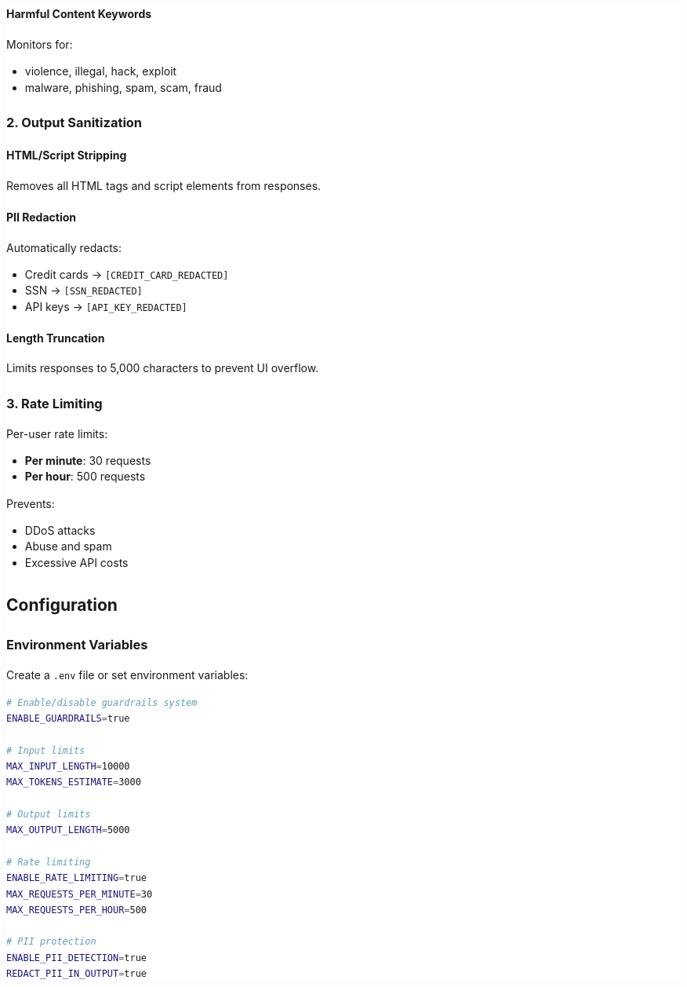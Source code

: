 #### Harmful Content Keywords
Monitors for:
- violence, illegal, hack, exploit
- malware, phishing, spam, scam, fraud

### 2. Output Sanitization

#### HTML/Script Stripping
Removes all HTML tags and script elements from responses.

#### PII Redaction
Automatically redacts:
- Credit cards → `[CREDIT_CARD_REDACTED]`
- SSN → `[SSN_REDACTED]`
- API keys → `[API_KEY_REDACTED]`

#### Length Truncation
Limits responses to 5,000 characters to prevent UI overflow.

### 3. Rate Limiting

Per-user rate limits:
- **Per minute**: 30 requests
- **Per hour**: 500 requests

Prevents:
- DDoS attacks
- Abuse and spam
- Excessive API costs

## Configuration

### Environment Variables

Create a `.env` file or set environment variables:

```bash
# Enable/disable guardrails system
ENABLE_GUARDRAILS=true

# Input limits
MAX_INPUT_LENGTH=10000
MAX_TOKENS_ESTIMATE=3000

# Output limits
MAX_OUTPUT_LENGTH=5000

# Rate limiting
ENABLE_RATE_LIMITING=true
MAX_REQUESTS_PER_MINUTE=30
MAX_REQUESTS_PER_HOUR=500

# PII protection
ENABLE_PII_DETECTION=true
REDACT_PII_IN_OUTPUT=true
```
